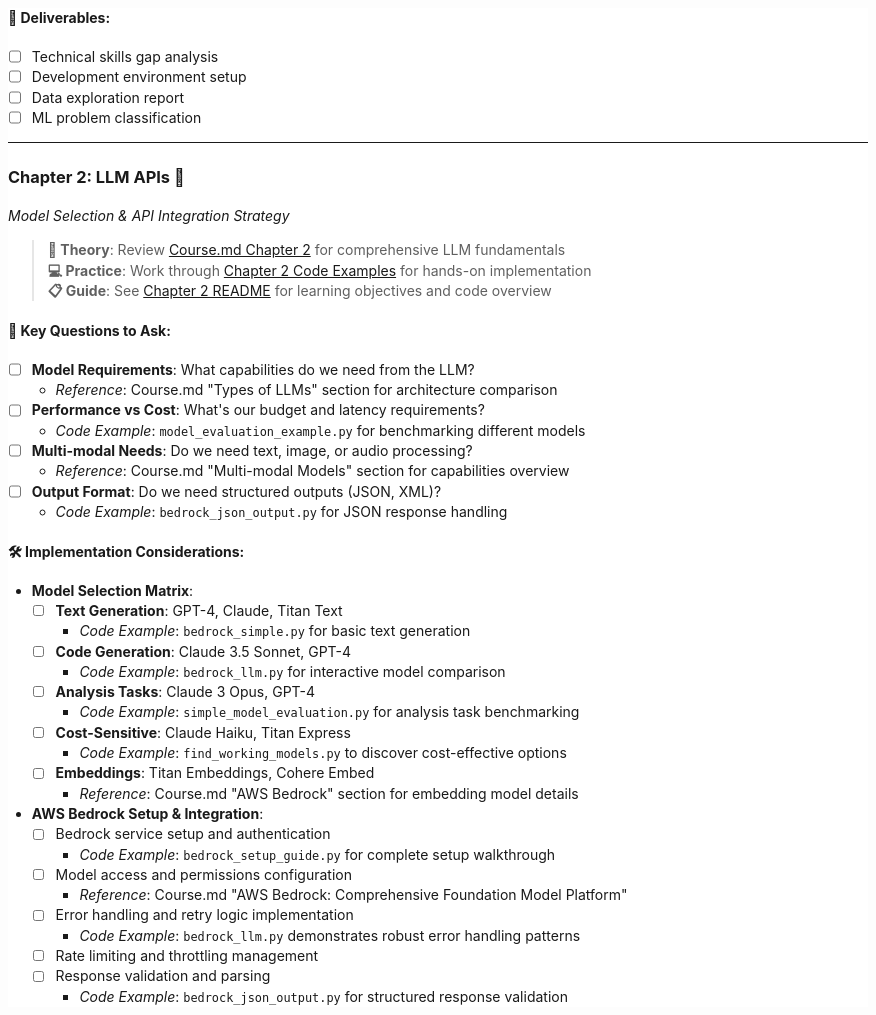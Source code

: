 #### 🎯 Deliverables:
- [ ] Technical skills gap analysis
- [ ] Development environment setup
- [ ] Data exploration report
- [ ] ML problem classification

---

### **Chapter 2: LLM APIs** 🤖
*Model Selection & API Integration Strategy*

> **📖 Theory**: Review [Course.md Chapter 2](../Course.md#chapter-2-llm-apis) for comprehensive LLM fundamentals  
> **💻 Practice**: Work through [Chapter 2 Code Examples](../chapters/chapter_02_llm_apis/) for hands-on implementation  
> **📋 Guide**: See [Chapter 2 README](../chapters/chapter_02_llm_apis/README.md) for learning objectives and code overview

#### 🤔 Key Questions to Ask:
- [ ] **Model Requirements**: What capabilities do we need from the LLM?
  - *Reference*: Course.md "Types of LLMs" section for architecture comparison
- [ ] **Performance vs Cost**: What's our budget and latency requirements?
  - *Code Example*: `model_evaluation_example.py` for benchmarking different models
- [ ] **Multi-modal Needs**: Do we need text, image, or audio processing?
  - *Reference*: Course.md "Multi-modal Models" section for capabilities overview
- [ ] **Output Format**: Do we need structured outputs (JSON, XML)?
  - *Code Example*: `bedrock_json_output.py` for JSON response handling

#### 🛠️ Implementation Considerations:
- **Model Selection Matrix**:
  - [ ] **Text Generation**: GPT-4, Claude, Titan Text
    - *Code Example*: `bedrock_simple.py` for basic text generation
  - [ ] **Code Generation**: Claude 3.5 Sonnet, GPT-4  
    - *Code Example*: `bedrock_llm.py` for interactive model comparison
  - [ ] **Analysis Tasks**: Claude 3 Opus, GPT-4
    - *Code Example*: `simple_model_evaluation.py` for analysis task benchmarking
  - [ ] **Cost-Sensitive**: Claude Haiku, Titan Express
    - *Code Example*: `find_working_models.py` to discover cost-effective options
  - [ ] **Embeddings**: Titan Embeddings, Cohere Embed
    - *Reference*: Course.md "AWS Bedrock" section for embedding model details

- **AWS Bedrock Setup & Integration**:
  - [ ] Bedrock service setup and authentication
    - *Code Example*: `bedrock_setup_guide.py` for complete setup walkthrough
  - [ ] Model access and permissions configuration
    - *Reference*: Course.md "AWS Bedrock: Comprehensive Foundation Model Platform"
  - [ ] Error handling and retry logic implementation
    - *Code Example*: `bedrock_llm.py` demonstrates robust error handling patterns
  - [ ] Rate limiting and throttling management
  - [ ] Response validation and parsing
    - *Code Example*: `bedrock_json_output.py` for structured response validation
